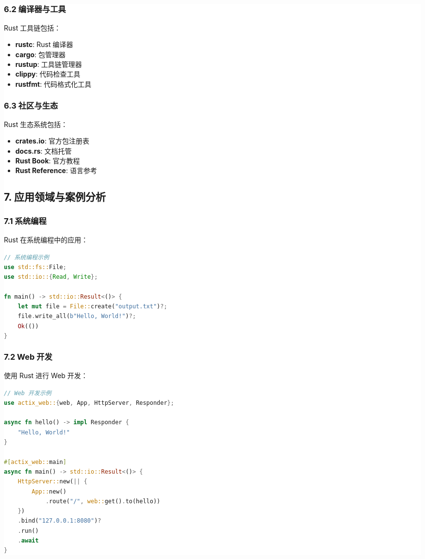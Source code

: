 ### 6.2 编译器与工具

Rust 工具链包括：

- **rustc**: Rust 编译器
- **cargo**: 包管理器
- **rustup**: 工具链管理器
- **clippy**: 代码检查工具
- **rustfmt**: 代码格式化工具

### 6.3 社区与生态

Rust 生态系统包括：

- **crates.io**: 官方包注册表
- **docs.rs**: 文档托管
- **Rust Book**: 官方教程
- **Rust Reference**: 语言参考

## 7. 应用领域与案例分析

### 7.1 系统编程

Rust 在系统编程中的应用：

```rust
// 系统编程示例
use std::fs::File;
use std::io::{Read, Write};

fn main() -> std::io::Result<()> {
    let mut file = File::create("output.txt")?;
    file.write_all(b"Hello, World!")?;
    Ok(())
}
```

### 7.2 Web 开发

使用 Rust 进行 Web 开发：

```rust
// Web 开发示例
use actix_web::{web, App, HttpServer, Responder};

async fn hello() -> impl Responder {
    "Hello, World!"
}

#[actix_web::main]
async fn main() -> std::io::Result<()> {
    HttpServer::new(|| {
        App::new()
            .route("/", web::get().to(hello))
    })
    .bind("127.0.0.1:8080")?
    .run()
    .await
}
```
